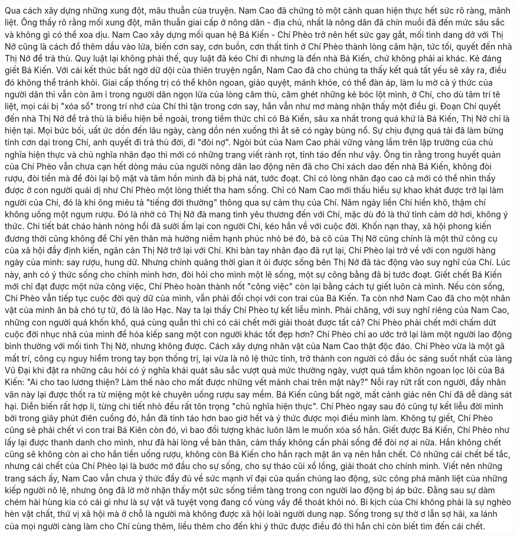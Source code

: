 Qua cách xây dựng những xung đột, mâu thuẫn của truyện. Nam Cao đã chứng tỏ một cảnh quan hiện thực hết sức rõ ràng, mãnh liệt. Ông thấy rõ rằng mối xung đột, mân thuẫn giai cấp ở nông dân - địa chủ, nhất là nông dân đã chín muồi đã đến mức sâu sắc và không gì có thể xoa dịu. Nam Cao xây dựng mối quan hệ Bá Kiến - Chí Phèo trở nên hết sức gay gắt, mối tình dang dở với Thị Nở cũng là cách đổ thêm dầu vào lửa, biến cơn say, cơn buồn, cơn thất tình ở Chí Phèo thành lòng căm hận, tức tối, quyết đến nhà Thị Nở để trả thù. Quy luật lại không phải thế, quy luật đã kéo Chí đi nhưng là đến nhà Bá Kiến, chứ không phải ai khác. Kẻ đáng giết Bá Kiến.
Với cái kết thúc bất ngờ dữ dội của thiên truyện ngắn, Nam Cao đã cho chúng ta thấy kết quả tất yếu sẽ xảy ra, điều đó không thể tránh khỏi. Giai cấp thống trị có thể khôn ngoan, giảo quyệt, mánh khóe, có thể đàn áp, làm lu mờ cả ý thức của người dân thì vẫn còn âm ỉ trong người dân ngọn lửa của lòng căm thù, căm ghét những kẻ bóc lột mình, ở Chí, cho dù tâm trí tê liệt, mọi cái bị "xóa sổ" trong trí nhớ của Chí thì tận trong cơn say, hắn vẫn như mơ màng nhận thấy một điều gì. Đoạn Chí quyết đến nhà Thị Nở để trả thù là biểu hiện bề ngoài, trong tiềm thức chỉ có Bá Kiến, sâu xa nhất trong quá khứ là Bá Kiến, Thị Nở chỉ là hiện tại. Mọi bức bối, uất ức dồn đến lâu ngày, càng dồn nén xuống thì ắt sẽ có ngày bùng nổ. Sự chịu đựng quá tải đã làm bừng tỉnh cơn dại trong Chí, anh quyết đi trả thù đời, đi "đòi nợ".
Ngòi bút của Nam Cao phải vững vàng lắm trên lập trường của chủ nghĩa hiện thực và chủ nghĩa nhân đạo thì mới có những trang viết rành rọt, tỉnh táo đến như vậy. Ông tin rằng trong huyết quản của Chí Phèo vẫn chưa cạn hết dòng máu của người nông dân lao động nên đã cho Chí xách dao đến nhà Bá Kiến, không đòi rượu, đòi tiền mà để đòi lại bộ mặt và tâm hồn mình đã bị phá nát, tước đoạt. Chỉ có lòng nhân đạo cao cả mới có thể nhìn thấy được ở con người quái dị như Chí Phèo một lòng thiết tha ham sống. Chỉ có Nam Cao mới thấu hiểu sự khao khát được trở lại làm người của Chí, đó là khi ông miêu tả "tiếng đời thường" thông qua sự cảm thụ của Chí.
Năm ngày liền Chí hiền khô, thậm chí không uống một ngụm rượu. Đó là nhờ có Thị Nở đà mang tình yêu thương đến với Chí, mặc dù đó là thứ tình cảm dở hơi, không ý thức. Chi tiết bát cháo hành nóng hổi đã sưởi ấm lại con người Chí, kéo hắn về với cuộc đời. Khốn nạn thay, xã hội phong kiến đương thời cũng không để Chí yên thân mà hưởng niềm hạnh phúc nhỏ bé đó, bà cô của Thị Nở cũng chính là một thứ công cụ của xã hội đầy định kiến, ngăn cản Thị Nở trở lại với Chí. Khi bàn tay nhân đạo đã rụt lại, Chí Phèo lại trở về với con người hàng ngày của mình: say rượu, hung dữ. Nhưng chính quãng thời gian ít ỏi được sống bên Thị Nở đã tác động vào suy nghĩ của Chí.
Lúc này, anh có ý thức sống cho chính mình hơn, đòi hỏi cho mình một lẽ sống, một sự công bằng đã bị tước đoạt. Giết chết Bá Kiến mới chỉ đạt được một nửa công việc, Chí Phèo hoàn thành nốt "công việc" còn lại bằng cách tự giết luôn cả mình. Nếu còn sống, Chí Phèo vẫn tiếp tục cuộc đời quỷ dữ của mình, vẫn phải đối chọi với con trai của Bá Kiến. Ta còn nhớ Nam Cao đã cho một nhân vật của mình ăn bả chó tự tử, đó là lão Hạc. Nay ta lại thấy Chí Phèo tự kết liễu mình. Phải chăng, với suy nghĩ riêng của Nam Cao, những con người quá khốn khổ, quá cùng quẫn thì chỉ có cái chết mới giải thoát được tất cả? Chí Phèo phải chết mới chấm dứt cuộc đời nhục nhã của mình để hóa kiếp sang một con người khác tốt đẹp hơn?
Chí Phèo chỉ ao ước trở lại làm một người lao động bình thường với mối tình Thị Nở, nhưng không được. Cách xây dựng nhân vật của Nam Cao thật độc đáo. Chí Phèo vừa là một gã mất trí, công cụ nguy hiểm trong tay bọn thống trị, lại vừa là nô lệ thức tỉnh, trở thành con người có đầu óc sáng suốt nhất của làng Vũ Đại khi đặt ra những câu hỏi có ý nghĩa khái quát sâu sắc vượt quá mức thường ngày, vượt quá tầm khôn ngoan lọc lõi của Bá Kiến: "Ai cho tao lương thiện? Làm thế nào cho mất được những vết mảnh chai trên mặt này?" Nỗi ray rứt rất con người, đầy nhân văn này lại được thốt ra từ miệng một kẻ chuyên uống rượu say mềm. Bá Kiến cũng bất ngờ, mất cảnh giác nên Chí đã dễ dàng sát hại. Diễn biến rất hợp lí, từng chi tiết nhỏ đều rất tôn trọng "chủ nghĩa hiện thực".
Chí Phèo ngay sau đó cũng tự kết liễu đời mình bởi trong giây phút điên cuồng đó, hắn đã tỉnh táo hơn bao giờ hết và ý thức được mọi điều mình làm. Không tự giết, Chí Phèo cũng sẽ phải chết vì con trai Bá Kiên còn đó, vì bao đối tượng khác luôn lăm le muốn xóa sổ hắn. Giết được Bá Kiến, Chí Phèo như lấy lại được thanh danh cho mình, như đã hài lòng về bản thân, cảm thấy không cần phải sống để đòi nợ ai nữa. Hắn không chết cũng sẽ không còn ai cho hắn tiền uống rượu, không còn Bá Kiến cho hắn rạch mặt ăn vạ nên hắn chết. Có những cái chết bế tắc, nhưng cái chết của Chí Phèo lại là bước mở đầu cho sự sống, cho sự tháo cũi xổ lồng, giải thoát cho chính mình.
Viết nên những trang sách ấy, Nam Cao vẫn chưa ý thức đầy đủ về sức mạnh vĩ đại của quần chúng lao động, sức công phá mãnh liệt của những kiếp người nô lệ, nhưng ông đã lờ mờ nhận thấy một sức sống tiềm tàng trong con người lao động bị áp bức. Đằng sau sự dàm chém hài hùng kia có cái gì như là sự vật vã tuyệt vọng đang cố vùng vầy để thoát khỏi nó. Bi kịch của Chí không phải là sự nghèo hèn vật chất, thứ vị xã hội mà ở chỗ là người mà không được xã hội loài người dung nạp. Sống trong sự thờ ơ lẫn sợ hãi, xa lánh của mọi người càng làm cho Chí cùng thêm, liều thêm cho đến khi ý thức được điều đó thì hắn chỉ còn biết tìm đến cái chết.